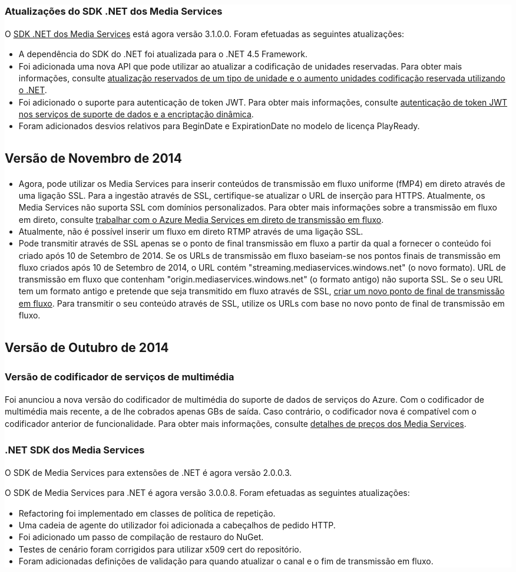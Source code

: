 ### <a name="media-services-net-sdk-updates"></a>Atualizações do SDK .NET dos Media Services
O [SDK .NET dos Media Services](http://www.nuget.org/packages/windowsazure.mediaservices/) está agora versão 3.1.0.0. Foram efetuadas as seguintes atualizações:

* A dependência do SDK do .NET foi atualizada para o .NET 4.5 Framework.
* Foi adicionada uma nova API que pode utilizar ao atualizar a codificação de unidades reservadas. Para obter mais informações, consulte [atualização reservados de um tipo de unidade e o aumento unidades codificação reservada utilizando o .NET](media-services-dotnet-encoding-units.md).
* Foi adicionado o suporte para autenticação de token JWT. Para obter mais informações, consulte [autenticação de token JWT nos serviços de suporte de dados e a encriptação dinâmica](http://www.gtrifonov.com/2015/01/03/jwt-token-authentication-in-azure-media-services-and-dynamic-encryption/).
* Foram adicionados desvios relativos para BeginDate e ExpirationDate no modelo de licença PlayReady.

## <a id="november_changes_14"></a>Versão de Novembro de 2014
* Agora, pode utilizar os Media Services para inserir conteúdos de transmissão em fluxo uniforme (fMP4) em direto através de uma ligação SSL. Para a ingestão através de SSL, certifique-se atualizar o URL de inserção para HTTPS. Atualmente, os Media Services não suporta SSL com domínios personalizados. Para obter mais informações sobre a transmissão em fluxo em direto, consulte [trabalhar com o Azure Media Services em direto de transmissão em fluxo](http://msdn.microsoft.com/library/azure/dn783466.aspx).
* Atualmente, não é possível inserir um fluxo em direto RTMP através de uma ligação SSL.
* Pode transmitir através de SSL apenas se o ponto de final transmissão em fluxo a partir da qual a fornecer o conteúdo foi criado após 10 de Setembro de 2014. Se os URLs de transmissão em fluxo baseiam-se nos pontos finais de transmissão em fluxo criados após 10 de Setembro de 2014, o URL contém "streaming.mediaservices.windows.net" (o novo formato). URL de transmissão em fluxo que contenham "origin.mediaservices.windows.net" (o formato antigo) não suporta SSL. Se o seu URL tem um formato antigo e pretende que seja transmitido em fluxo através de SSL, [criar um novo ponto de final de transmissão em fluxo](media-services-portal-manage-streaming-endpoints.md). Para transmitir o seu conteúdo através de SSL, utilize os URLs com base no novo ponto de final de transmissão em fluxo.

## <a id="october_changes_14"></a>Versão de Outubro de 2014
### <a id="new_encoder_release"></a>Versão de codificador de serviços de multimédia
 Foi anunciou a nova versão do codificador de multimédia do suporte de dados de serviços do Azure. Com o codificador de multimédia mais recente, a de lhe cobrados apenas GBs de saída. Caso contrário, o codificador nova é compatível com o codificador anterior de funcionalidade. Para obter mais informações, consulte [detalhes de preços dos Media Services].

### <a id="oct_sdk"></a>.NET SDK dos Media Services
O SDK de Media Services para extensões de .NET é agora versão 2.0.0.3.

O SDK de Media Services para .NET é agora versão 3.0.0.8. Foram efetuadas as seguintes atualizações:

* Refactoring foi implementado em classes de política de repetição.
* Uma cadeia de agente do utilizador foi adicionada a cabeçalhos de pedido HTTP.
* Foi adicionado um passo de compilação de restauro do NuGet.
* Testes de cenário foram corrigidos para utilizar x509 cert do repositório.
* Foram adicionadas definições de validação para quando atualizar o canal e o fim de transmissão em fluxo.


[fórum MSDN do Azure Media Services]: http://social.msdn.microsoft.com/forums/azure/home?forum=MediaServices
[referência da API de REST de serviços de suporte de dados do Azure]: https://docs.microsoft.com/rest/api/media/operations/azure-media-services-rest-api-reference
[detalhes de preços dos Media Services]: http://azure.microsoft.com/pricing/details/media-services/
[metadados de entrada]: http://msdn.microsoft.com/library/azure/dn783120.aspx
[metadados de saída]: http://msdn.microsoft.com/library/azure/dn783217.aspx
[Deliver content]: http://msdn.microsoft.com/library/azure/hh973618.aspx
[Index media files with the Azure Media Indexer]: http://msdn.microsoft.com/library/azure/dn783455.aspx
[StreamingEndpoint]: http://msdn.microsoft.com/library/azure/dn783468.aspx
[Work with Media Services live streaming]: http://msdn.microsoft.com/library/azure/dn783466.aspx
[Use AES-128 dynamic encryption and the key delivery service]: http://msdn.microsoft.com/library/azure/dn783457.aspx
[Use PlayReady dynamic encryption and the license delivery service]: http://msdn.microsoft.com/library/azure/dn783467.aspx
[Preview features]: http://azure.microsoft.com/services/preview/
[descrição geral do modelo de licença PlayReady de serviços de suporte de dados]: http://msdn.microsoft.com/library/azure/dn783459.aspx
[Stream storage-encrypted content]: http://msdn.microsoft.com/library/azure/dn783451.aspx
[Azure portal]: https://portal.azure.com
[Empacotamento dinâmico]: http://msdn.microsoft.com/library/azure/jj889436.aspx
[Nick Drouin's blog]: http://blog-ndrouin.azurewebsites.net/hls-v3-new-old-thing/
[Protect Smooth Streaming with PlayReady]: http://msdn.microsoft.com/library/azure/dn189154.aspx
[repetir lógica em que o SDK de Media Services para .NET]: http://msdn.microsoft.com/library/azure/dn745650.aspx
[Grass Valley announces 7 EDIUS de transmissão em fluxo através da nuvem]: http://www.streamingmedia.com/Producer/Articles/ReadArticle.aspx?ArticleID=96351&utm_source=dlvr.it&utm_medium=twitter
[Control Media Services Encoder output file names]: http://msdn.microsoft.com/library/azure/dn303341.aspx
[Create overlays]: http://msdn.microsoft.com/library/azure/dn640496.aspx
[Stitch video segments]: http://msdn.microsoft.com/library/azure/dn640504.aspx
[Azure Media Services .NET SDK 3.0.0.1 and 3.0.0.2 releases]: http://www.gtrifonov.com/2014/02/07/windows-azure-media-services-.net-sdk-3.0.0.2-release/
[Azure AD Access Control Service]: http://msdn.microsoft.com/library/hh147631.aspx
[Connect to Media Services with the Media Services SDK for .NET]: http://msdn.microsoft.com/library/azure/jj129571.aspx
[Media Services .NET SDK extensions]: https://github.com/Azure/azure-sdk-for-media-services-extensions/tree/dev
[Azure SDK tools]: https://github.com/Azure/azure-sdk-tools
[GitHub]: https://github.com/Azure/azure-sdk-for-media-services
[Manage Media Services assets across multiple Storage accounts]: http://msdn.microsoft.com/library/azure/dn271889.aspx
[Handle Media Services job notifications]: http://msdn.microsoft.com/library/azure/dn261241.aspx